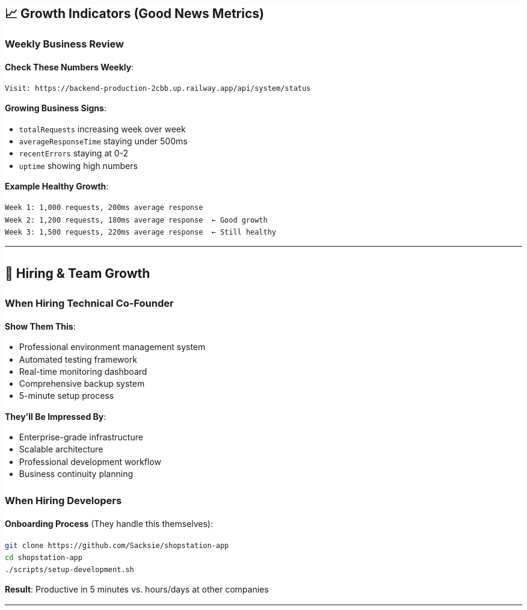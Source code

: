 
## 📈 **Growth Indicators (Good News Metrics)**

### **Weekly Business Review**

**Check These Numbers Weekly**:

```
Visit: https://backend-production-2cbb.up.railway.app/api/system/status
```

**Growing Business Signs**:
- `totalRequests` increasing week over week
- `averageResponseTime` staying under 500ms
- `recentErrors` staying at 0-2
- `uptime` showing high numbers

**Example Healthy Growth**:
```
Week 1: 1,000 requests, 200ms average response
Week 2: 1,200 requests, 180ms average response  ← Good growth
Week 3: 1,500 requests, 220ms average response  ← Still healthy
```

---

## 👥 **Hiring & Team Growth**

### **When Hiring Technical Co-Founder**

**Show Them This**:
- Professional environment management system
- Automated testing framework
- Real-time monitoring dashboard
- Comprehensive backup system
- 5-minute setup process

**They'll Be Impressed By**:
- Enterprise-grade infrastructure
- Scalable architecture
- Professional development workflow
- Business continuity planning

### **When Hiring Developers**

**Onboarding Process** (They handle this themselves):
```bash
git clone https://github.com/Sacksie/shopstation-app
cd shopstation-app
./scripts/setup-development.sh
```

**Result**: Productive in 5 minutes vs. hours/days at other companies

---
